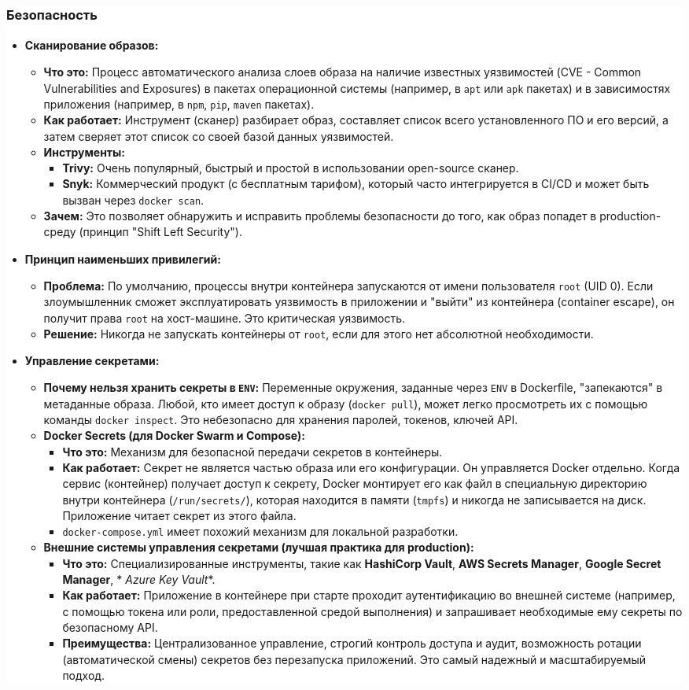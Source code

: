 
### Безопасность

* **Сканирование образов:**
    * **Что это:** Процесс автоматического анализа слоев образа на наличие известных уязвимостей (CVE - Common Vulnerabilities and
      Exposures) в пакетах операционной системы (например, в `apt` или `apk` пакетах) и в зависимостях приложения (например,
      в `npm`, `pip`, `maven` пакетах).
    * **Как работает:** Инструмент (сканер) разбирает образ, составляет список всего установленного ПО и его версий, а затем сверяет этот
      список со своей базой данных уязвимостей.
    * **Инструменты:**
        * **Trivy:** Очень популярный, быстрый и простой в использовании open-source сканер.
        * **Snyk:** Коммерческий продукт (с бесплатным тарифом), который часто интегрируется в CI/CD и может быть вызван
          через `docker scan`.
    * **Зачем:** Это позволяет обнаружить и исправить проблемы безопасности до того, как образ попадет в production-среду (принцип "Shift
      Left Security").

* **Принцип наименьших привилегий:**
    * **Проблема:** По умолчанию, процессы внутри контейнера запускаются от имени пользователя `root` (UID 0). Если злоумышленник сможет
      эксплуатировать уязвимость в приложении и "выйти" из контейнера (container escape), он получит права `root` на хост-машине. Это
      критическая уязвимость.
    * **Решение:** Никогда не запускать контейнеры от `root`, если для этого нет абсолютной необходимости.


* **Управление секретами:**
    * **Почему нельзя хранить секреты в `ENV`:** Переменные окружения, заданные через `ENV` в Dockerfile, "запекаются" в метаданные образа.
      Любой, кто имеет доступ к образу (`docker pull`), может легко просмотреть их с помощью команды `docker inspect`. Это небезопасно для
      хранения паролей, токенов, ключей API.
    * **Docker Secrets (для Docker Swarm и Compose):**
        * **Что это:** Механизм для безопасной передачи секретов в контейнеры.
        * **Как работает:** Секрет не является частью образа или его конфигурации. Он управляется Docker отдельно. Когда сервис (контейнер)
          получает доступ к секрету, Docker монтирует его как файл в специальную директорию внутри контейнера (`/run/secrets/`), которая
          находится в памяти (`tmpfs`) и никогда не записывается на диск. Приложение читает секрет из этого файла.
        * `docker-compose.yml` имеет похожий механизм для локальной разработки.
    * **Внешние системы управления секретами (лучшая практика для production):**
        * **Что это:** Специализированные инструменты, такие как **HashiCorp Vault**, **AWS Secrets Manager**, **Google Secret Manager**, *
          *Azure Key Vault**.
        * **Как работает:** Приложение в контейнере при старте проходит аутентификацию во внешней системе (например, с помощью токена или
          роли, предоставленной средой выполнения) и запрашивает необходимые ему секреты по безопасному API.
        * **Преимущества:** Централизованное управление, строгий контроль доступа и аудит, возможность ротации (автоматической смены)
          секретов без перезапуска приложений. Это самый надежный и масштабируемый подход.
        
